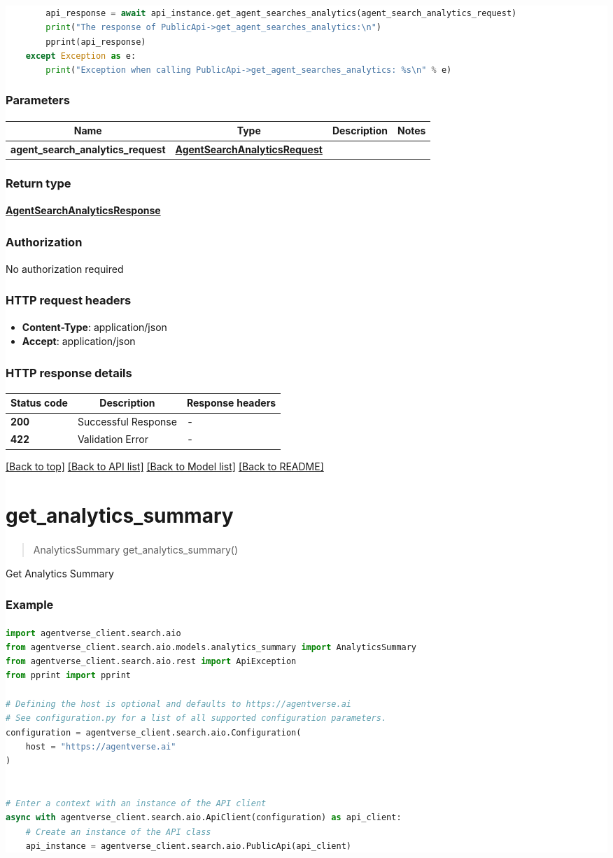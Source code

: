 ```python
        api_response = await api_instance.get_agent_searches_analytics(agent_search_analytics_request)
        print("The response of PublicApi->get_agent_searches_analytics:\n")
        pprint(api_response)
    except Exception as e:
        print("Exception when calling PublicApi->get_agent_searches_analytics: %s\n" % e)
```



### Parameters


Name | Type | Description  | Notes
------------- | ------------- | ------------- | -------------
 **agent_search_analytics_request** | [**AgentSearchAnalyticsRequest**](AgentSearchAnalyticsRequest.md)|  | 

### Return type

[**AgentSearchAnalyticsResponse**](AgentSearchAnalyticsResponse.md)

### Authorization

No authorization required

### HTTP request headers

 - **Content-Type**: application/json
 - **Accept**: application/json

### HTTP response details

| Status code | Description | Response headers |
|-------------|-------------|------------------|
**200** | Successful Response |  -  |
**422** | Validation Error |  -  |

[[Back to top]](#) [[Back to API list]](../README.md#documentation-for-api-endpoints) [[Back to Model list]](../README.md#documentation-for-models) [[Back to README]](../README.md)

# **get_analytics_summary**
> AnalyticsSummary get_analytics_summary()

Get Analytics Summary

### Example


```python
import agentverse_client.search.aio
from agentverse_client.search.aio.models.analytics_summary import AnalyticsSummary
from agentverse_client.search.aio.rest import ApiException
from pprint import pprint

# Defining the host is optional and defaults to https://agentverse.ai
# See configuration.py for a list of all supported configuration parameters.
configuration = agentverse_client.search.aio.Configuration(
    host = "https://agentverse.ai"
)


# Enter a context with an instance of the API client
async with agentverse_client.search.aio.ApiClient(configuration) as api_client:
    # Create an instance of the API class
    api_instance = agentverse_client.search.aio.PublicApi(api_client)
```
